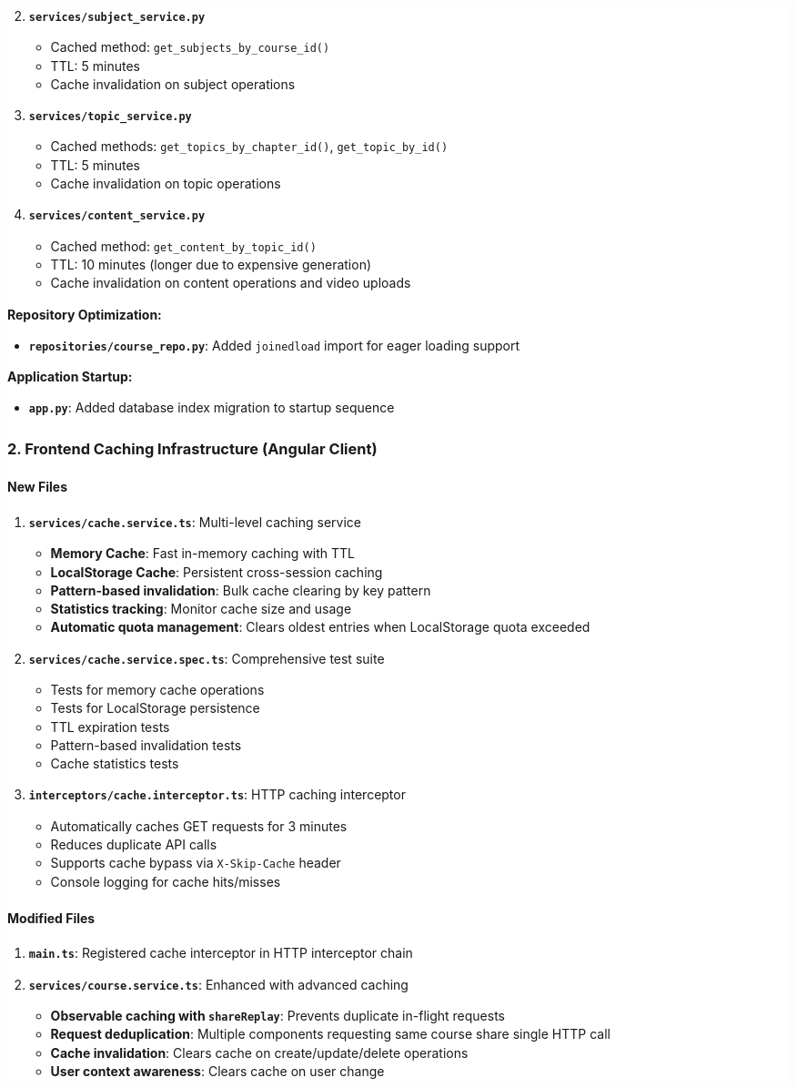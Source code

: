 2. **`services/subject_service.py`**
   - Cached method: `get_subjects_by_course_id()`
   - TTL: 5 minutes
   - Cache invalidation on subject operations

3. **`services/topic_service.py`**
   - Cached methods: `get_topics_by_chapter_id()`, `get_topic_by_id()`
   - TTL: 5 minutes
   - Cache invalidation on topic operations

4. **`services/content_service.py`**
   - Cached method: `get_content_by_topic_id()`
   - TTL: 10 minutes (longer due to expensive generation)
   - Cache invalidation on content operations and video uploads

**Repository Optimization:**
- **`repositories/course_repo.py`**: Added `joinedload` import for eager loading support

**Application Startup:**
- **`app.py`**: Added database index migration to startup sequence

### 2. Frontend Caching Infrastructure (Angular Client)

#### New Files

1. **`services/cache.service.ts`**: Multi-level caching service
   - **Memory Cache**: Fast in-memory caching with TTL
   - **LocalStorage Cache**: Persistent cross-session caching
   - **Pattern-based invalidation**: Bulk cache clearing by key pattern
   - **Statistics tracking**: Monitor cache size and usage
   - **Automatic quota management**: Clears oldest entries when LocalStorage quota exceeded

2. **`services/cache.service.spec.ts`**: Comprehensive test suite
   - Tests for memory cache operations
   - Tests for LocalStorage persistence
   - TTL expiration tests
   - Pattern-based invalidation tests
   - Cache statistics tests

3. **`interceptors/cache.interceptor.ts`**: HTTP caching interceptor
   - Automatically caches GET requests for 3 minutes
   - Reduces duplicate API calls
   - Supports cache bypass via `X-Skip-Cache` header
   - Console logging for cache hits/misses

#### Modified Files

1. **`main.ts`**: Registered cache interceptor in HTTP interceptor chain

2. **`services/course.service.ts`**: Enhanced with advanced caching
   - **Observable caching with `shareReplay`**: Prevents duplicate in-flight requests
   - **Request deduplication**: Multiple components requesting same course share single HTTP call
   - **Cache invalidation**: Clears cache on create/update/delete operations
   - **User context awareness**: Clears cache on user change

